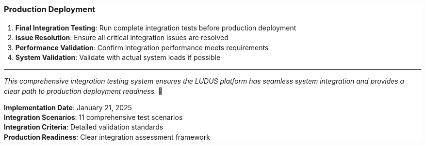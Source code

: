 ### **Production Deployment**
1. **Final Integration Testing**: Run complete integration tests before production deployment
2. **Issue Resolution**: Ensure all critical integration issues are resolved
3. **Performance Validation**: Confirm integration performance meets requirements
4. **System Validation**: Validate with actual system loads if possible

---

*This comprehensive integration testing system ensures the LUDUS platform has seamless system integration and provides a clear path to production deployment readiness.* 🔗

**Implementation Date**: January 21, 2025  
**Integration Scenarios**: 11 comprehensive test scenarios  
**Integration Criteria**: Detailed validation standards  
**Production Readiness**: Clear integration assessment framework